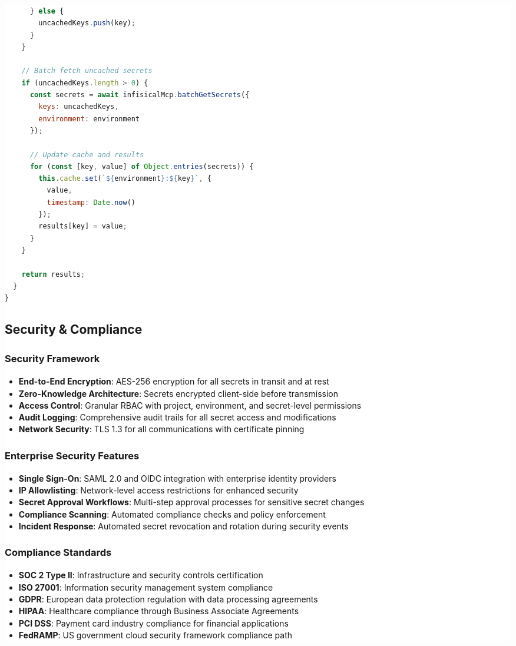 ```javascript
      } else {
        uncachedKeys.push(key);
      }
    }
    
    // Batch fetch uncached secrets
    if (uncachedKeys.length > 0) {
      const secrets = await infisicalMcp.batchGetSecrets({
        keys: uncachedKeys,
        environment: environment
      });
      
      // Update cache and results
      for (const [key, value] of Object.entries(secrets)) {
        this.cache.set(`${environment}:${key}`, {
          value,
          timestamp: Date.now()
        });
        results[key] = value;
      }
    }
    
    return results;
  }
}
```

## Security & Compliance

### Security Framework
- **End-to-End Encryption**: AES-256 encryption for all secrets in transit and at rest
- **Zero-Knowledge Architecture**: Secrets encrypted client-side before transmission
- **Access Control**: Granular RBAC with project, environment, and secret-level permissions
- **Audit Logging**: Comprehensive audit trails for all secret access and modifications
- **Network Security**: TLS 1.3 for all communications with certificate pinning

### Enterprise Security Features
- **Single Sign-On**: SAML 2.0 and OIDC integration with enterprise identity providers
- **IP Allowlisting**: Network-level access restrictions for enhanced security
- **Secret Approval Workflows**: Multi-step approval processes for sensitive secret changes
- **Compliance Scanning**: Automated compliance checks and policy enforcement
- **Incident Response**: Automated secret revocation and rotation during security events

### Compliance Standards
- **SOC 2 Type II**: Infrastructure and security controls certification
- **ISO 27001**: Information security management system compliance
- **GDPR**: European data protection regulation with data processing agreements
- **HIPAA**: Healthcare compliance through Business Associate Agreements
- **PCI DSS**: Payment card industry compliance for financial applications
- **FedRAMP**: US government cloud security framework compliance path
